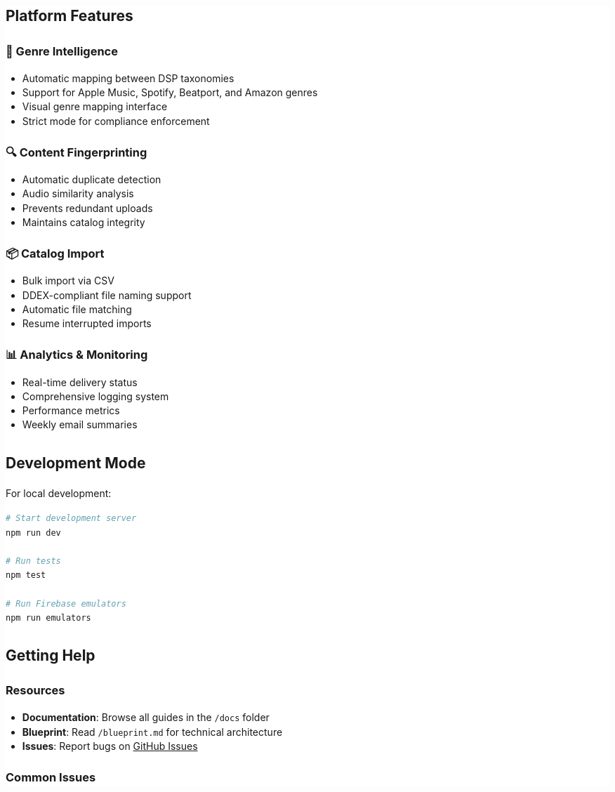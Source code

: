 ## Platform Features

### 🎵 Genre Intelligence
- Automatic mapping between DSP taxonomies
- Support for Apple Music, Spotify, Beatport, and Amazon genres
- Visual genre mapping interface
- Strict mode for compliance enforcement

### 🔍 Content Fingerprinting
- Automatic duplicate detection
- Audio similarity analysis
- Prevents redundant uploads
- Maintains catalog integrity

### 📦 Catalog Import
- Bulk import via CSV
- DDEX-compliant file naming support
- Automatic file matching
- Resume interrupted imports

### 📊 Analytics & Monitoring
- Real-time delivery status
- Comprehensive logging system
- Performance metrics
- Weekly email summaries

## Development Mode

For local development:

```bash
# Start development server
npm run dev

# Run tests
npm test

# Run Firebase emulators
npm run emulators
```

## Getting Help

### Resources
- **Documentation**: Browse all guides in the `/docs` folder
- **Blueprint**: Read `/blueprint.md` for technical architecture
- **Issues**: Report bugs on [GitHub Issues](https://github.com/yourusername/stardust-distro)

### Common Issues
